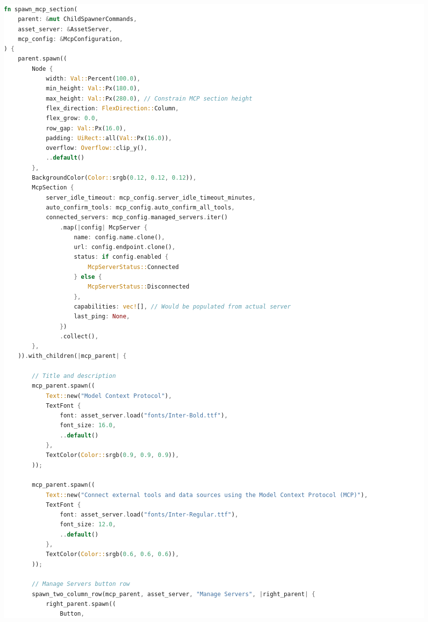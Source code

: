 ```rust
fn spawn_mcp_section(
    parent: &mut ChildSpawnerCommands,
    asset_server: &AssetServer,
    mcp_config: &McpConfiguration,
) {
    parent.spawn((
        Node {
            width: Val::Percent(100.0),
            min_height: Val::Px(180.0),
            max_height: Val::Px(280.0), // Constrain MCP section height
            flex_direction: FlexDirection::Column,
            flex_grow: 0.0,
            row_gap: Val::Px(16.0),
            padding: UiRect::all(Val::Px(16.0)),
            overflow: Overflow::clip_y(),
            ..default()
        },
        BackgroundColor(Color::srgb(0.12, 0.12, 0.12)),
        McpSection {
            server_idle_timeout: mcp_config.server_idle_timeout_minutes,
            auto_confirm_tools: mcp_config.auto_confirm_all_tools,
            connected_servers: mcp_config.managed_servers.iter()
                .map(|config| McpServer {
                    name: config.name.clone(),
                    url: config.endpoint.clone(),
                    status: if config.enabled { 
                        McpServerStatus::Connected 
                    } else { 
                        McpServerStatus::Disconnected 
                    },
                    capabilities: vec![], // Would be populated from actual server
                    last_ping: None,
                })
                .collect(),
        },
    )).with_children(|mcp_parent| {
        
        // Title and description
        mcp_parent.spawn((
            Text::new("Model Context Protocol"),
            TextFont {
                font: asset_server.load("fonts/Inter-Bold.ttf"),
                font_size: 16.0,
                ..default()
            },
            TextColor(Color::srgb(0.9, 0.9, 0.9)),
        ));
        
        mcp_parent.spawn((
            Text::new("Connect external tools and data sources using the Model Context Protocol (MCP)"),
            TextFont {
                font: asset_server.load("fonts/Inter-Regular.ttf"),
                font_size: 12.0,
                ..default()
            },
            TextColor(Color::srgb(0.6, 0.6, 0.6)),
        ));
        
        // Manage Servers button row
        spawn_two_column_row(mcp_parent, asset_server, "Manage Servers", |right_parent| {
            right_parent.spawn((
                Button,
```